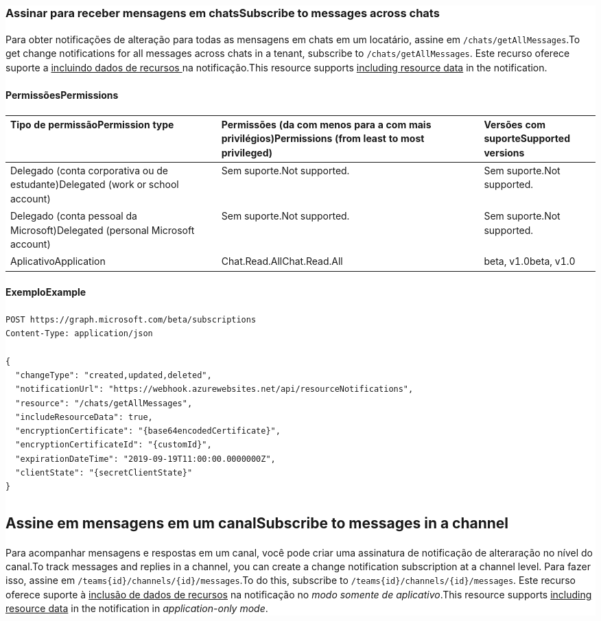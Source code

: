 ### <a name="subscribe-to-messages-across-chats"></a><span data-ttu-id="55f1a-128">Assinar para receber mensagens em chats</span><span class="sxs-lookup"><span data-stu-id="55f1a-128">Subscribe to messages across chats</span></span>

<span data-ttu-id="55f1a-129">Para obter notificações de alteração para todas as mensagens em chats em um locatário, assine em `/chats/getAllMessages`.</span><span class="sxs-lookup"><span data-stu-id="55f1a-129">To get change notifications for all messages across chats in a tenant, subscribe to `/chats/getAllMessages`.</span></span> <span data-ttu-id="55f1a-130">Este recurso oferece suporte a [ incluindo dados de recursos ](webhooks-with-resource-data.md) na notificação.</span><span class="sxs-lookup"><span data-stu-id="55f1a-130">This resource supports [including resource data](webhooks-with-resource-data.md) in the notification.</span></span>

#### <a name="permissions"></a><span data-ttu-id="55f1a-131">Permissões</span><span class="sxs-lookup"><span data-stu-id="55f1a-131">Permissions</span></span>

|<span data-ttu-id="55f1a-132">Tipo de permissão</span><span class="sxs-lookup"><span data-stu-id="55f1a-132">Permission type</span></span>      | <span data-ttu-id="55f1a-133">Permissões (da com menos para a com mais privilégios)</span><span class="sxs-lookup"><span data-stu-id="55f1a-133">Permissions (from least to most privileged)</span></span>              | <span data-ttu-id="55f1a-134">Versões com suporte</span><span class="sxs-lookup"><span data-stu-id="55f1a-134">Supported versions</span></span> |
|:--------------------|:---------------------------------------------------------|:-------------------|
|<span data-ttu-id="55f1a-135">Delegado (conta corporativa ou de estudante)</span><span class="sxs-lookup"><span data-stu-id="55f1a-135">Delegated (work or school account)</span></span> | <span data-ttu-id="55f1a-136">Sem suporte.</span><span class="sxs-lookup"><span data-stu-id="55f1a-136">Not supported.</span></span> | <span data-ttu-id="55f1a-137">Sem suporte.</span><span class="sxs-lookup"><span data-stu-id="55f1a-137">Not supported.</span></span> |
|<span data-ttu-id="55f1a-138">Delegado (conta pessoal da Microsoft)</span><span class="sxs-lookup"><span data-stu-id="55f1a-138">Delegated (personal Microsoft account)</span></span> | <span data-ttu-id="55f1a-139">Sem suporte.</span><span class="sxs-lookup"><span data-stu-id="55f1a-139">Not supported.</span></span>    | <span data-ttu-id="55f1a-140">Sem suporte.</span><span class="sxs-lookup"><span data-stu-id="55f1a-140">Not supported.</span></span> |
|<span data-ttu-id="55f1a-141">Aplicativo</span><span class="sxs-lookup"><span data-stu-id="55f1a-141">Application</span></span> | <span data-ttu-id="55f1a-142">Chat.Read.All</span><span class="sxs-lookup"><span data-stu-id="55f1a-142">Chat.Read.All</span></span> | <span data-ttu-id="55f1a-143">beta, v1.0</span><span class="sxs-lookup"><span data-stu-id="55f1a-143">beta, v1.0</span></span> |

#### <a name="example"></a><span data-ttu-id="55f1a-144">Exemplo</span><span class="sxs-lookup"><span data-stu-id="55f1a-144">Example</span></span>

```http
POST https://graph.microsoft.com/beta/subscriptions
Content-Type: application/json

{
  "changeType": "created,updated,deleted",
  "notificationUrl": "https://webhook.azurewebsites.net/api/resourceNotifications",
  "resource": "/chats/getAllMessages",
  "includeResourceData": true,
  "encryptionCertificate": "{base64encodedCertificate}",
  "encryptionCertificateId": "{customId}",
  "expirationDateTime": "2019-09-19T11:00:00.0000000Z",
  "clientState": "{secretClientState}"
}
```

## <a name="subscribe-to-messages-in-a-channel"></a><span data-ttu-id="55f1a-145">Assine em mensagens em um canal</span><span class="sxs-lookup"><span data-stu-id="55f1a-145">Subscribe to messages in a channel</span></span>

<span data-ttu-id="55f1a-146">Para acompanhar mensagens e respostas em um canal, você pode criar uma assinatura de notificação de alteraração no nível do canal.</span><span class="sxs-lookup"><span data-stu-id="55f1a-146">To track messages and replies in a channel, you can create a change notification subscription at a channel level.</span></span> <span data-ttu-id="55f1a-147">Para fazer isso, assine em `/teams{id}/channels/{id}/messages`.</span><span class="sxs-lookup"><span data-stu-id="55f1a-147">To do this, subscribe to `/teams{id}/channels/{id}/messages`.</span></span> <span data-ttu-id="55f1a-148">Este recurso oferece suporte à [inclusão de dados de recursos](webhooks-with-resource-data.md) na notificação no *modo somente de aplicativo*.</span><span class="sxs-lookup"><span data-stu-id="55f1a-148">This resource supports [including resource data](webhooks-with-resource-data.md) in the notification in *application-only mode*.</span></span>
